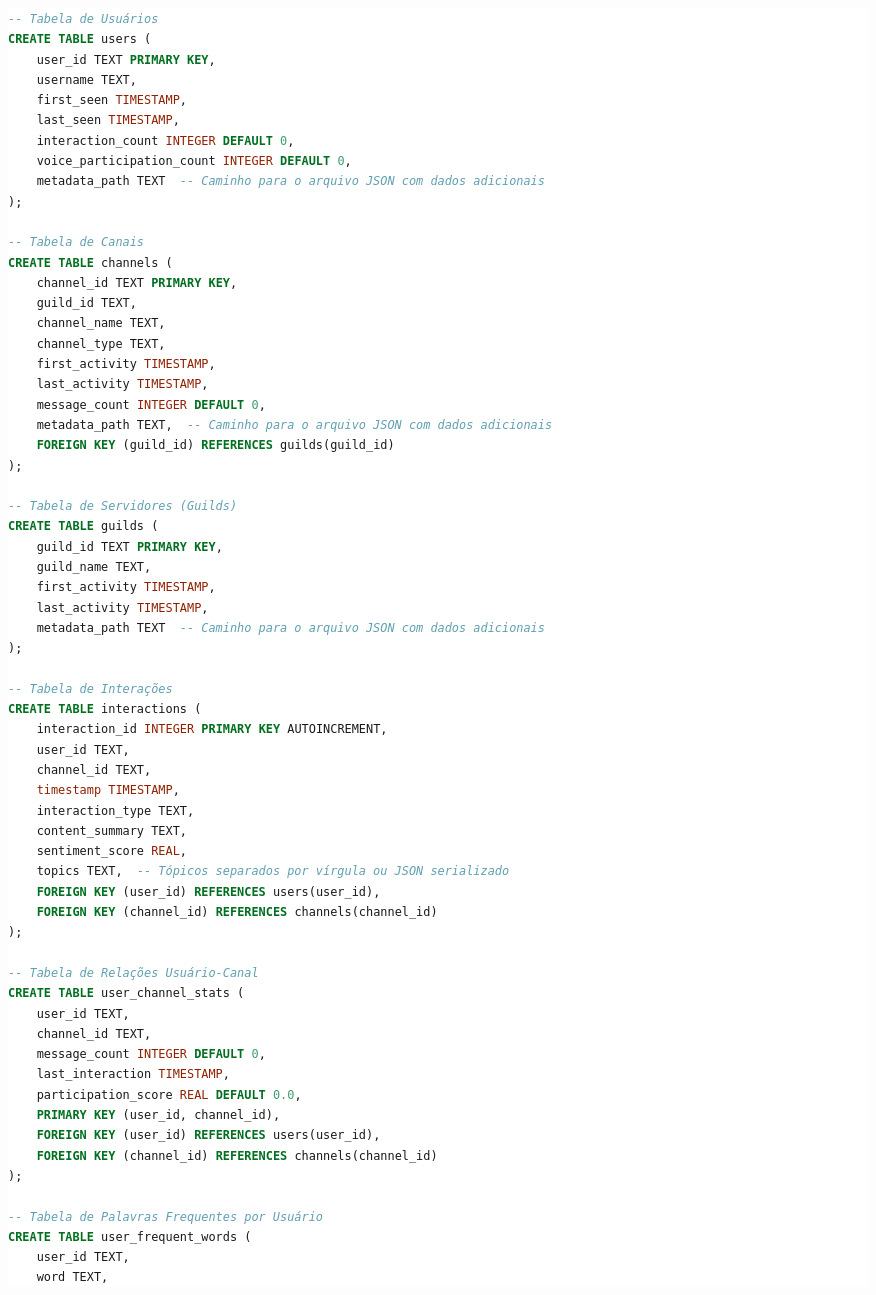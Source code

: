 ```sql
-- Tabela de Usuários
CREATE TABLE users (
    user_id TEXT PRIMARY KEY,
    username TEXT,
    first_seen TIMESTAMP,
    last_seen TIMESTAMP,
    interaction_count INTEGER DEFAULT 0,
    voice_participation_count INTEGER DEFAULT 0,
    metadata_path TEXT  -- Caminho para o arquivo JSON com dados adicionais
);

-- Tabela de Canais
CREATE TABLE channels (
    channel_id TEXT PRIMARY KEY,
    guild_id TEXT,
    channel_name TEXT,
    channel_type TEXT,
    first_activity TIMESTAMP,
    last_activity TIMESTAMP,
    message_count INTEGER DEFAULT 0,
    metadata_path TEXT,  -- Caminho para o arquivo JSON com dados adicionais
    FOREIGN KEY (guild_id) REFERENCES guilds(guild_id)
);

-- Tabela de Servidores (Guilds)
CREATE TABLE guilds (
    guild_id TEXT PRIMARY KEY,
    guild_name TEXT,
    first_activity TIMESTAMP,
    last_activity TIMESTAMP,
    metadata_path TEXT  -- Caminho para o arquivo JSON com dados adicionais
);

-- Tabela de Interações
CREATE TABLE interactions (
    interaction_id INTEGER PRIMARY KEY AUTOINCREMENT,
    user_id TEXT,
    channel_id TEXT,
    timestamp TIMESTAMP,
    interaction_type TEXT,
    content_summary TEXT,
    sentiment_score REAL,
    topics TEXT,  -- Tópicos separados por vírgula ou JSON serializado
    FOREIGN KEY (user_id) REFERENCES users(user_id),
    FOREIGN KEY (channel_id) REFERENCES channels(channel_id)
);

-- Tabela de Relações Usuário-Canal
CREATE TABLE user_channel_stats (
    user_id TEXT,
    channel_id TEXT,
    message_count INTEGER DEFAULT 0,
    last_interaction TIMESTAMP,
    participation_score REAL DEFAULT 0.0,
    PRIMARY KEY (user_id, channel_id),
    FOREIGN KEY (user_id) REFERENCES users(user_id),
    FOREIGN KEY (channel_id) REFERENCES channels(channel_id)
);

-- Tabela de Palavras Frequentes por Usuário
CREATE TABLE user_frequent_words (
    user_id TEXT,
    word TEXT,
```